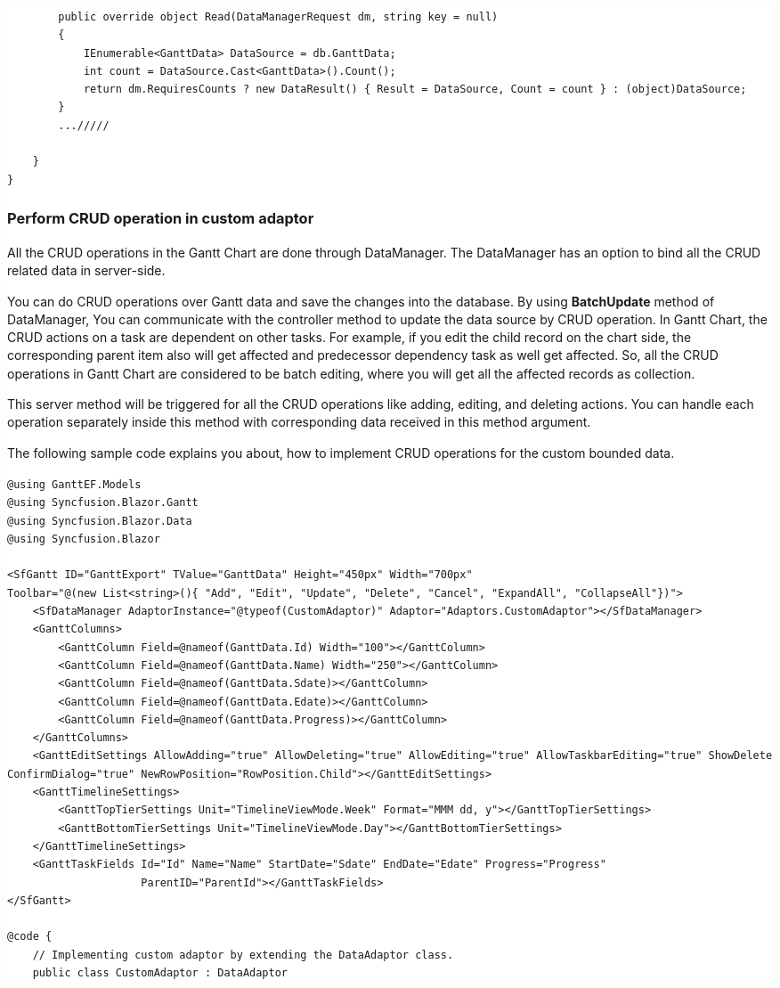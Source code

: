 ```cshtml
        public override object Read(DataManagerRequest dm, string key = null)
        {
            IEnumerable<GanttData> DataSource = db.GanttData;
            int count = DataSource.Cast<GanttData>().Count();
            return dm.RequiresCounts ? new DataResult() { Result = DataSource, Count = count } : (object)DataSource;
        }
        .../////

    }
}
```

### Perform CRUD operation in custom adaptor

All the CRUD operations in the Gantt Chart are done through DataManager. The DataManager has an option to bind all the CRUD related data in server-side.

You can do CRUD operations over Gantt data and save the changes into the database. By using **BatchUpdate** method of DataManager, You can communicate with the controller method to update the data source by CRUD operation. In Gantt Chart, the CRUD actions on a task are dependent on other tasks. For example, if you edit the child record on the chart side, the corresponding parent item also will get affected and predecessor dependency task as well get affected. So, all the CRUD operations in Gantt Chart are considered to be batch editing, where you will get all the affected records as collection.

This server method will be triggered for all the CRUD operations like adding, editing, and deleting actions. You can handle each operation separately inside this method with corresponding data received in this method argument.

The following sample code explains you about, how to implement CRUD operations for the custom bounded data.

```cshtml
@using GanttEF.Models
@using Syncfusion.Blazor.Gantt
@using Syncfusion.Blazor.Data
@using Syncfusion.Blazor

<SfGantt ID="GanttExport" TValue="GanttData" Height="450px" Width="700px"
Toolbar="@(new List<string>(){ "Add", "Edit", "Update", "Delete", "Cancel", "ExpandAll", "CollapseAll"})">
    <SfDataManager AdaptorInstance="@typeof(CustomAdaptor)" Adaptor="Adaptors.CustomAdaptor"></SfDataManager>
    <GanttColumns>
        <GanttColumn Field=@nameof(GanttData.Id) Width="100"></GanttColumn>
        <GanttColumn Field=@nameof(GanttData.Name) Width="250"></GanttColumn>
        <GanttColumn Field=@nameof(GanttData.Sdate)></GanttColumn>
        <GanttColumn Field=@nameof(GanttData.Edate)></GanttColumn>
        <GanttColumn Field=@nameof(GanttData.Progress)></GanttColumn>
    </GanttColumns>
    <GanttEditSettings AllowAdding="true" AllowDeleting="true" AllowEditing="true" AllowTaskbarEditing="true" ShowDeleteConfirmDialog="true" NewRowPosition="RowPosition.Child"></GanttEditSettings>
    <GanttTimelineSettings>
        <GanttTopTierSettings Unit="TimelineViewMode.Week" Format="MMM dd, y"></GanttTopTierSettings>
        <GanttBottomTierSettings Unit="TimelineViewMode.Day"></GanttBottomTierSettings>
    </GanttTimelineSettings>
    <GanttTaskFields Id="Id" Name="Name" StartDate="Sdate" EndDate="Edate" Progress="Progress"
                     ParentID="ParentId"></GanttTaskFields>
</SfGantt>

@code {
    // Implementing custom adaptor by extending the DataAdaptor class.
    public class CustomAdaptor : DataAdaptor
```
